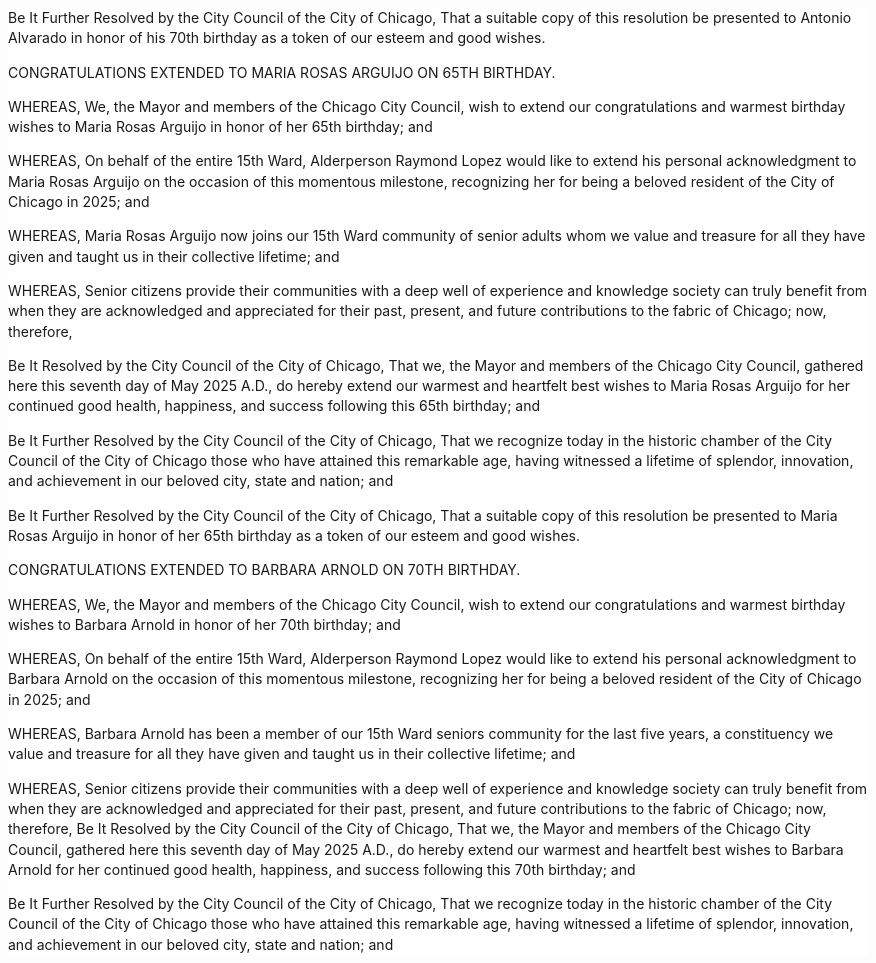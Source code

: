 Be It Further Resolved by the City Council of the City of Chicago, That a suitable copy of this resolution be presented to Antonio Alvarado in honor of his 70th birthday as a token of our esteem and good wishes.

CONGRATULATIONS EXTENDED TO MARIA ROSAS ARGUIJO ON 65TH BIRTHDAY.

WHEREAS, We, the Mayor and members of the Chicago City Council, wish to extend our congratulations and warmest birthday wishes to Maria Rosas Arguijo in honor of her 65th birthday; and

WHEREAS, On behalf of the entire 15th Ward, Alderperson Raymond Lopez would like to extend his personal acknowledgment to Maria Rosas Arguijo on the occasion of this
momentous milestone, recognizing her for being a beloved resident of the City of Chicago in 2025; and

WHEREAS, Maria Rosas Arguijo now joins our 15th Ward community of senior adults whom we value and treasure for all they have given and taught us in their collective lifetime; and

WHEREAS, Senior citizens provide their communities with a deep well of experience and knowledge society can truly benefit from when they are acknowledged and appreciated for their past, present, and future contributions to the fabric of Chicago; now, therefore,

Be It Resolved by the City Council of the City of Chicago, That we, the Mayor and members of the Chicago City Council, gathered here this seventh day of May 2025 A.D., do hereby extend our warmest and heartfelt best wishes to Maria Rosas Arguijo for her continued good health, happiness, and success following this 65th birthday; and

Be It Further Resolved by the City Council of the City of Chicago, That we recognize today in the historic chamber of the City Council of the City of Chicago those who have attained this remarkable age, having witnessed a lifetime of splendor, innovation, and achievement in our beloved city, state and nation; and

Be It Further Resolved by the City Council of the City of Chicago, That a suitable copy of this resolution be presented to Maria Rosas Arguijo in honor of her 65th birthday as a token of our esteem and good wishes.

CONGRATULATIONS EXTENDED TO BARBARA ARNOLD ON 70TH BIRTHDAY.

WHEREAS, We, the Mayor and members of the Chicago City Council, wish to extend our congratulations and warmest birthday wishes to Barbara Arnold in honor of her 70th birthday; and

WHEREAS, On behalf of the entire 15th Ward, Alderperson Raymond Lopez would like to extend his personal acknowledgment to Barbara Arnold on the occasion of this momentous milestone, recognizing her for being a beloved resident of the City of Chicago in 2025; and

WHEREAS, Barbara Arnold has been a member of our 15th Ward seniors community for the last five years, a constituency we value and treasure for all they have given and taught us in their collective lifetime; and

WHEREAS, Senior citizens provide their communities with a deep well of experience and knowledge society can truly benefit from when they are acknowledged and appreciated for their past, present, and future contributions to the fabric of Chicago; now, therefore,
Be It Resolved by the City Council of the City of Chicago, That we, the Mayor and members of the Chicago City Council, gathered here this seventh day of May 2025 A.D., do hereby extend our warmest and heartfelt best wishes to Barbara Arnold for her continued good health, happiness, and success following this 70th birthday; and

Be It Further Resolved by the City Council of the City of Chicago, That we recognize today in the historic chamber of the City Council of the City of Chicago those who have attained this remarkable age, having witnessed a lifetime of splendor, innovation, and achievement in our beloved city, state and nation; and
